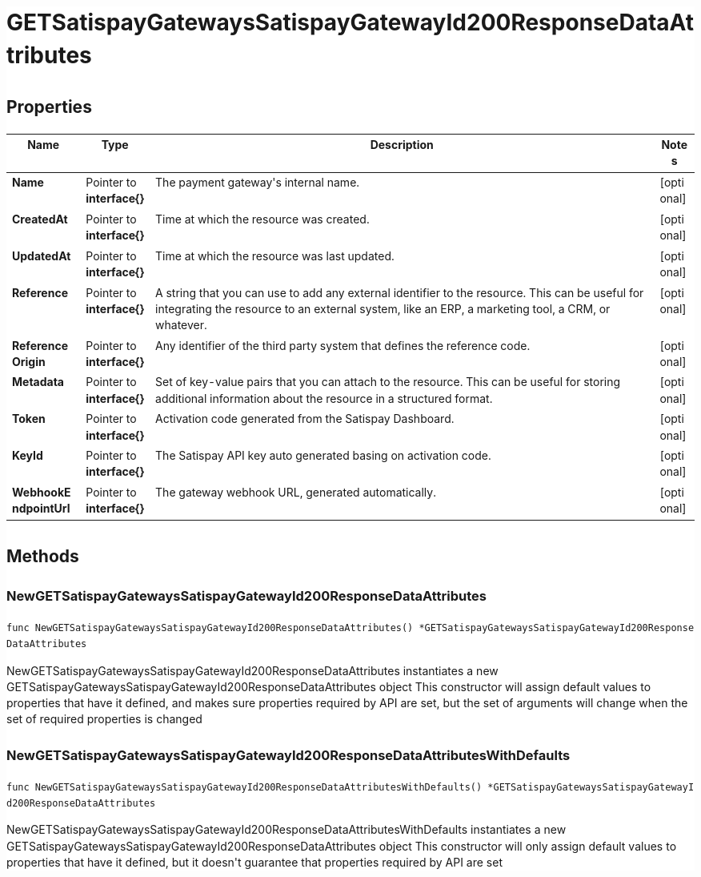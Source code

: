 # GETSatispayGatewaysSatispayGatewayId200ResponseDataAttributes

## Properties

Name | Type | Description | Notes
------------ | ------------- | ------------- | -------------
**Name** | Pointer to **interface{}** | The payment gateway&#39;s internal name. | [optional] 
**CreatedAt** | Pointer to **interface{}** | Time at which the resource was created. | [optional] 
**UpdatedAt** | Pointer to **interface{}** | Time at which the resource was last updated. | [optional] 
**Reference** | Pointer to **interface{}** | A string that you can use to add any external identifier to the resource. This can be useful for integrating the resource to an external system, like an ERP, a marketing tool, a CRM, or whatever. | [optional] 
**ReferenceOrigin** | Pointer to **interface{}** | Any identifier of the third party system that defines the reference code. | [optional] 
**Metadata** | Pointer to **interface{}** | Set of key-value pairs that you can attach to the resource. This can be useful for storing additional information about the resource in a structured format. | [optional] 
**Token** | Pointer to **interface{}** | Activation code generated from the Satispay Dashboard. | [optional] 
**KeyId** | Pointer to **interface{}** | The Satispay API key auto generated basing on activation code. | [optional] 
**WebhookEndpointUrl** | Pointer to **interface{}** | The gateway webhook URL, generated automatically. | [optional] 

## Methods

### NewGETSatispayGatewaysSatispayGatewayId200ResponseDataAttributes

`func NewGETSatispayGatewaysSatispayGatewayId200ResponseDataAttributes() *GETSatispayGatewaysSatispayGatewayId200ResponseDataAttributes`

NewGETSatispayGatewaysSatispayGatewayId200ResponseDataAttributes instantiates a new GETSatispayGatewaysSatispayGatewayId200ResponseDataAttributes object
This constructor will assign default values to properties that have it defined,
and makes sure properties required by API are set, but the set of arguments
will change when the set of required properties is changed

### NewGETSatispayGatewaysSatispayGatewayId200ResponseDataAttributesWithDefaults

`func NewGETSatispayGatewaysSatispayGatewayId200ResponseDataAttributesWithDefaults() *GETSatispayGatewaysSatispayGatewayId200ResponseDataAttributes`

NewGETSatispayGatewaysSatispayGatewayId200ResponseDataAttributesWithDefaults instantiates a new GETSatispayGatewaysSatispayGatewayId200ResponseDataAttributes object
This constructor will only assign default values to properties that have it defined,
but it doesn't guarantee that properties required by API are set
